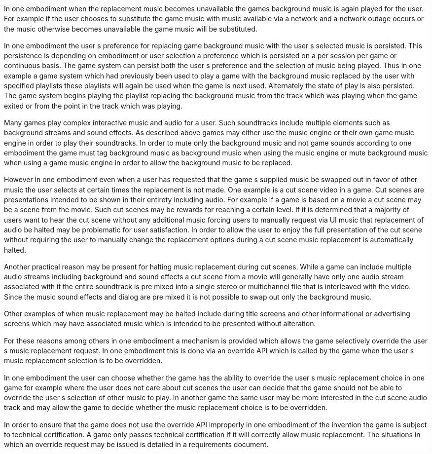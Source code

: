 In one embodiment when the replacement music becomes unavailable the games background music is again played for the user. For example if the user chooses to substitute the game music with music available via a network and a network outage occurs or the music otherwise becomes unavailable the game music will be substituted.

In one embodiment the user s preference for replacing game background music with the user s selected music is persisted. This persistence is depending on embodiment or user selection a preference which is persisted on a per session per game or continuous basis. The game system can persist both the user s preference and the selection of music being played. Thus in one example a game system which had previously been used to play a game with the background music replaced by the user with specified playlists these playlists will again be used when the game is next used. Alternately the state of play is also persisted. The game system begins playing the playlist replacing the background music from the track which was playing when the game exited or from the point in the track which was playing.

Many games play complex interactive music and audio for a user. Such soundtracks include multiple elements such as background streams and sound effects. As described above games may either use the music engine or their own game music engine in order to play their soundtracks. In order to mute only the background music and not game sounds according to one embodiment the game must tag background music as background music when using the music engine or mute background music when using a game music engine in order to allow the background music to be replaced.

However in one embodiment even when a user has requested that the game s supplied music be swapped out in favor of other music the user selects at certain times the replacement is not made. One example is a cut scene video in a game. Cut scenes are presentations intended to be shown in their entirety including audio. For example if a game is based on a movie a cut scene may be a scene from the movie. Such cut scenes may be rewards for reaching a certain level. If it is determined that a majority of users want to hear the cut scene without any additional music forcing users to manually request via UI music that replacement of audio be halted may be problematic for user satisfaction. In order to allow the user to enjoy the full presentation of the cut scene without requiring the user to manually change the replacement options during a cut scene music replacement is automatically halted.

Another practical reason may be present for halting music replacement during cut scenes. While a game can include multiple audio streams including background and sound effects a cut scene from a movie will generally have only one audio stream associated with it the entire soundtrack is pre mixed into a single stereo or multichannel file that is interleaved with the video. Since the music sound effects and dialog are pre mixed it is not possible to swap out only the background music.

Other examples of when music replacement may be halted include during title screens and other informational or advertising screens which may have associated music which is intended to be presented without alteration.

For these reasons among others in one embodiment a mechanism is provided which allows the game selectively override the user s music replacement request. In one embodiment this is done via an override API which is called by the game when the user s music replacement selection is to be overridden.

In one embodiment the user can choose whether the game has the ability to override the user s music replacement choice in one game for example where the user does not care about cut scenes the user can decide that the game should not be able to override the user s selection of other music to play. In another game the same user may be more interested in the cut scene audio track and may allow the game to decide whether the music replacement choice is to be overridden.

In order to ensure that the game does not use the override API improperly in one embodiment of the invention the game is subject to technical certification. A game only passes technical certification if it will correctly allow music replacement. The situations in which an override request may be issued is detailed in a requirements document.
